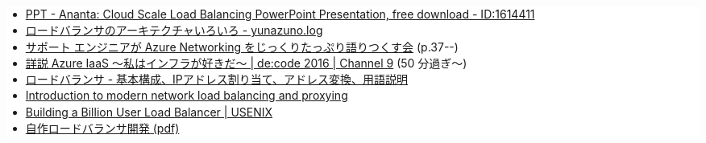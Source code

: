 - [PPT - Ananta: Cloud Scale Load Balancing PowerPoint Presentation, free download - ID:1614411](https://www.slideserve.com/noura/ananta-cloud-scale-load-balancing)
- [ロードバランサのアーキテクチャいろいろ - yunazuno.log](http://yunazuno.hatenablog.com/entry/2016/02/29/090001)
- [サポート エンジニアが Azure Networking をじっくりたっぷり語りつくす会](https://www.slideshare.net/ShuheiUda/azure-networking-165852712) (p.37--)
- [詳説 Azure IaaS ～私はインフラが好きだ～ | de:code 2016 | Channel 9](https://channel9.msdn.com/Events/de-code/2016/INF-001) (50 分過ぎ～)
- [ロードバランサ - 基本構成、IPアドレス割り当て、アドレス変換、用語説明](https://www.infraexpert.com/study/loadbalancer7.html)
- [Introduction to modern network load balancing and proxying](https://blog.envoyproxy.io/introduction-to-modern-network-load-balancing-and-proxying-a57f6ff80236)
- [Building a Billion User Load Balancer | USENIX](https://www.usenix.org/conference/srecon15/program/presentation/shuff)
- [自作ロードバランサ開発 (pdf)](https://www.janog.gr.jp/meeting/janog40/application/files/3415/0208/4443/janog40-sp6lb-kanemaru-03.pdf)


[^silkroad]: Miao, Rui, et al. "Silkroad: Making stateful layer-4 load balancing fast and cheap using switching asics." Proceedings of the Conference of the ACM Special Interest Group on Data Communication. ACM, 2017. --- [SilkRoad: Making Stateful Layer-4 Load Balancing Fast and Cheap Using Switching ASICs - Facebook Research](https://research.fb.com/publications/silkroad-making-stateful-layer-4-load-balancing-fast-and-cheap-using-switching-asics/)



[^ananta]: Patel, Parveen, et al. "Ananta: Cloud scale load balancing." ACM SIGCOMM Computer Communication Review. Vol. 43. No. 4. ACM, 2013. https://conferences.sigcomm.org/sigcomm/2013/papers/sigcomm/p207.pdf
[^ananta-improvements]: 今回紹介しきれなかったこれらの論文も大変興味深いので、いつか紹介したいと思っています。
[^duet]: Gandhi, Rohan, et al. "Duet: Cloud scale load balancing with hardware and software." ACM SIGCOMM Computer Communication Review. Vol. 44. No. 4. ACM, 2014. 
[^vfp]: Firestone, Daniel. "VFP: A Virtual Switch Platform for Host SDN in the Public Cloud." 14th USENIX Symposium on Networked Systems Design and Implementation (NSDI 17). 2017. [VFP: A Virtual Switch Platform for Host SDN in the Public Cloud - Microsoft Research](https://www.microsoft.com/en-us/research/publication/vfp-virtual-switch-platform-host-sdn-public-cloud/)
[^rubik]: Gandhi, Rohan, et al. "Rubik: unlocking the power of locality and end-point flexibility in cloud scale load balancing." 2015 {USENIX} Annual Technical Conference ({USENIX}{ATC} 15). 2015.
[^smartnic]: Firestone, Daniel, et al. "Azure accelerated networking: SmartNICs in the public cloud." 15th USENIX Symposium on Networked Systems Design and Implementation (NSDI 18). 2018.
[^smartnic-info]: SmartNIC に関しては、次のような資料も理解の役に立ちます。
[^msr-networking]: [Systems & networking - Microsoft Research](https://www.microsoft.com/en-us/research/research-area/systems-and-networking/?facet%5Btax%5D%5Bmsr-research-area%5D%5B0%5D=13547&sort_by=most-recent) にネットワーク関連の技術が公開されています。
[^docker-service]: Docker に慣れている人は、`docker-compose.yml` で指定する `services:` を想像するとわかりやすいかもしれません。Docker でのサービスの説明は "[Part 3：サービス — Docker-docs-ja 17.06.Beta ドキュメント](http://docs.docker.jp/get-started/part3.html#id4)" にあります。
[^micro-services]: 最近では、たくさんの小さなサービスで一つのアプリケーションを構成する設計思想 "マイクロサービス アーキテクチャ" が有名ですね。同じ Web アプリケーションでも、アプリケーション全体を一つのサービスで構成するのか、それとも複数のサービスを組み合わせるのかといったように、サービスの粒度は人間の裁量次第です。
[^virtual-ip]: なぜ VIP には「仮想」という名前がついているかと言うと、特定のネットワーク インターフェース (NIC) に関連付けられた "物理的な" IP アドレスではないからです。
[^backend-server]: LB のバックエンドに居るホストのことを **実サーバー (real server)**、あるいはバックエンド サーバー等と言いますが、Azure では実サーバーは「仮想マシン」である点に注意してください (本記事では、ややこしいので実サーバーという呼称は使いません)。
[^azure_magic]: Azure は雲ではありません…
[^jupiter-rising]: [Jupiter Rising: A Decade of Clos Topologies and Centralized Control in Google’s Datacenter Network – Google Research](https://research.google/pubs/pub43837/)
[^dynamic-resource-allocation]: SLA を満たす最適な資源割り当てに関する手法. [Dynamic Resource Allocation in the Cloud with Near-Optimal Efficiency - Microsoft Research](https://www.microsoft.com/en-us/research/publication/dynamic-resource-allocation-in-the-cloud-with-near-optimal-efficiency/)
[^inbound-dnat]: また、受け取る VM (e.g. `DIP11) 側の気持ちになってみると、宛先 IP アドレス が VIP (e.g. VIP1) のままではパケットを受け取ったときにびっくりしてしまいます。なので負荷分散先の VM が決まったら、宛先を DIP に変換しなければなりません。Destination IP Address を NAT するので、この処理は DNAT と呼ばれます。
[^acl-in-azure]: Azure ではネットワークセキュリティグループ (network security group; NSG)、AWS ではセキュリティーグループ、GCP ではファイアウォールルールと呼ばれる機能で提供される、L4 のステートフル ファイアウォールです。
[^fastpath-dip-connection]: DIP は VM 内部で有効な IP アドレス (いわゆる仮想ネットワークのアドレス) なので、DC 内部での物理 L3 ネットワークで有効ではありません。DIP 同士の通信でも、依然 IP-in-IP カプセル化によって L2 セグメントを越える必要があります。
[^diff-from-inbound]: ステップ 2. について、この時 Host Agent から送られたパケットの宛先 IP アドレスはあくまで `DIP2` であり `VIP2` でははないので、インターネットからの通信とはちょっと動作が違う点に注意。
[^seda]: M. Welsh, D. Culler, and E. Brewer. SEDA: An Architecture for Well-Conditioned, Scalable Internet Services. In SOSP, 2001.
[^paxos]: L. Lamport. The Part-Time Parliament. ACM TOCS, 16(2):133–169, May 1998